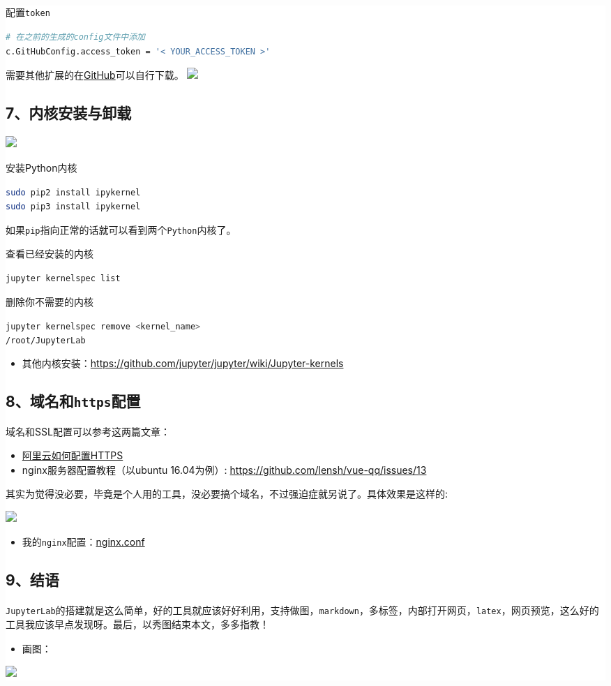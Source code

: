 配置`token`
```bash
# 在之前的生成的config文件中添加
c.GitHubConfig.access_token = '< YOUR_ACCESS_TOKEN >'
```
需要其他扩展的在[GitHub](https://github.com/)可以自行下载。
![](https://raw.githubusercontent.com/ds19991999/githubimg/master/picgo20181102234041.png)

## 7、内核安装与卸载
![](https://raw.githubusercontent.com/ds19991999/githubimg/master/picgo20181102233653.png)

安装Python内核
```bash
sudo pip2 install ipykernel
sudo pip3 install ipykernel
```
如果`pip`指向正常的话就可以看到两个`Python`内核了。

查看已经安装的内核

```bash
jupyter kernelspec list
```

删除你不需要的内核

```bash
jupyter kernelspec remove <kernel_name>
/root/JupyterLab
```

* 其他内核安装：https://github.com/jupyter/jupyter/wiki/Jupyter-kernels

## 8、域名和`https`配置
域名和SSL配置可以参考这两篇文章：
* [阿里云如何配置HTTPS](https://kinm.github.io/2017/07/03/%E9%98%BF%E9%87%8C%E4%BA%91%E5%A6%82%E4%BD%95%E9%85%8D%E7%BD%AEHTTPS/)
* nginx服务器配置教程（以ubuntu 16.04为例）: https://github.com/lensh/vue-qq/issues/13

其实为觉得没必要，毕竟是个人用的工具，没必要搞个域名，不过强迫症就另说了。具体效果是这样的:

![](https://raw.githubusercontent.com/ds19991999/githubimg/master/picgo/20181103190239.png)
* 我的`nginx`配置：[nginx.conf](https://github.com/ds19991999/useful-file/blob/master/Jupyter/nginx.conf)

## 9、结语
`JupyterLab`的搭建就是这么简单，好的工具就应该好好利用，支持做图，`markdown`，多标签，内部打开网页，`latex`，网页预览，这么好的工具我应该早点发现呀。最后，以秀图结束本文，多多指教！

* 画图：

![](https://raw.githubusercontent.com/ds19991999/githubimg/master/picgo20181102234725.png)
